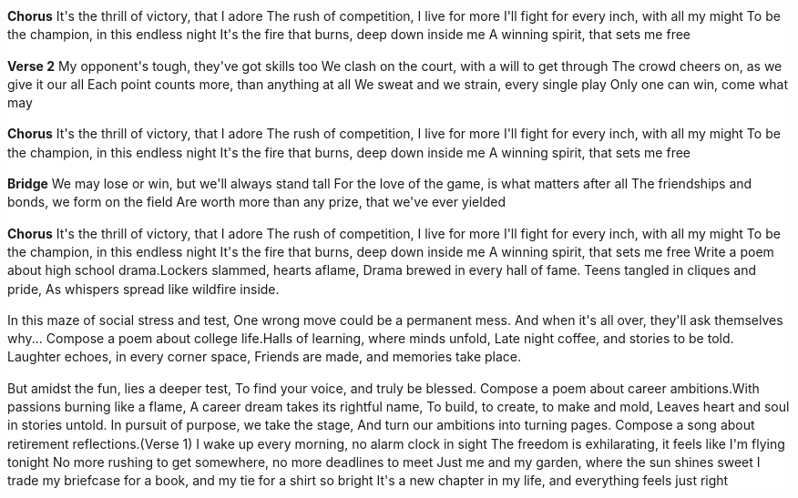 **Chorus**
It's the thrill of victory, that I adore
The rush of competition, I live for more
I'll fight for every inch, with all my might
To be the champion, in this endless night
It's the fire that burns, deep down inside me
A winning spirit, that sets me free

**Verse 2**
My opponent's tough, they've got skills too
We clash on the court, with a will to get through
The crowd cheers on, as we give it our all
Each point counts more, than anything at all
We sweat and we strain, every single play
Only one can win, come what may

**Chorus**
It's the thrill of victory, that I adore
The rush of competition, I live for more
I'll fight for every inch, with all my might
To be the champion, in this endless night
It's the fire that burns, deep down inside me
A winning spirit, that sets me free

**Bridge**
We may lose or win, but we'll always stand tall
For the love of the game, is what matters after all
The friendships and bonds, we form on the field
Are worth more than any prize, that we've ever yielded

**Chorus**
It's the thrill of victory, that I adore
The rush of competition, I live for more
I'll fight for every inch, with all my might
To be the champion, in this endless night
It's the fire that burns, deep down inside me
A winning spirit, that sets me free<end>
Write a poem about high school drama.<start>Lockers slammed, hearts aflame,
Drama brewed in every hall of fame.
Teens tangled in cliques and pride,
As whispers spread like wildfire inside.

In this maze of social stress and test,
One wrong move could be a permanent mess.
And when it's all over, they'll ask themselves why...<end>
Compose a poem about college life.<start>Halls of learning, where minds unfold,
Late night coffee, and stories to be told.
Laughter echoes, in every corner space,
Friends are made, and memories take place.

But amidst the fun, lies a deeper test,
To find your voice, and truly be blessed.<end>
Compose a poem about career ambitions.<start>With passions burning like a flame,
A career dream takes its rightful name,
To build, to create, to make and mold,
Leaves heart and soul in stories untold.
In pursuit of purpose, we take the stage,
And turn our ambitions into turning pages.<end>
Compose a song about retirement reflections.<start>(Verse 1)
I wake up every morning, no alarm clock in sight
The freedom is exhilarating, it feels like I'm flying tonight
No more rushing to get somewhere, no more deadlines to meet
Just me and my garden, where the sun shines sweet
I trade my briefcase for a book, and my tie for a shirt so bright
It's a new chapter in my life, and everything feels just right
